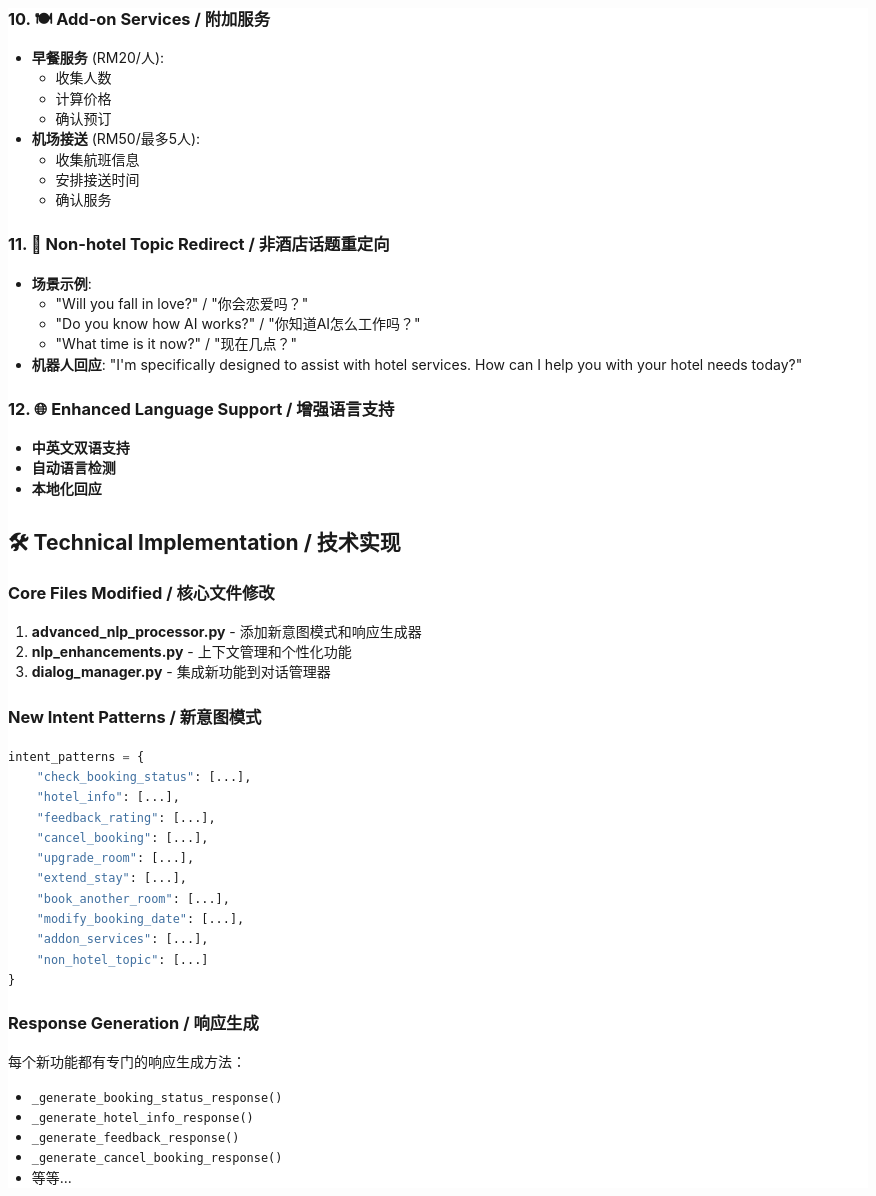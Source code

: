 ### 10. 🍽️ Add-on Services / 附加服务
- **早餐服务** (RM20/人):
  - 收集人数
  - 计算价格
  - 确认预订
- **机场接送** (RM50/最多5人):
  - 收集航班信息
  - 安排接送时间
  - 确认服务

### 11. 🚫 Non-hotel Topic Redirect / 非酒店话题重定向
- **场景示例**:
  - "Will you fall in love?" / "你会恋爱吗？"
  - "Do you know how AI works?" / "你知道AI怎么工作吗？"
  - "What time is it now?" / "现在几点？"
- **机器人回应**: "I'm specifically designed to assist with hotel services. How can I help you with your hotel needs today?"

### 12. 🌐 Enhanced Language Support / 增强语言支持
- **中英文双语支持**
- **自动语言检测**
- **本地化回应**

## 🛠️ Technical Implementation / 技术实现

### Core Files Modified / 核心文件修改
1. **advanced_nlp_processor.py** - 添加新意图模式和响应生成器
2. **nlp_enhancements.py** - 上下文管理和个性化功能
3. **dialog_manager.py** - 集成新功能到对话管理器

### New Intent Patterns / 新意图模式
```python
intent_patterns = {
    "check_booking_status": [...],
    "hotel_info": [...],
    "feedback_rating": [...],
    "cancel_booking": [...],
    "upgrade_room": [...],
    "extend_stay": [...],
    "book_another_room": [...],
    "modify_booking_date": [...],
    "addon_services": [...],
    "non_hotel_topic": [...]
}
```

### Response Generation / 响应生成
每个新功能都有专门的响应生成方法：
- `_generate_booking_status_response()`
- `_generate_hotel_info_response()`
- `_generate_feedback_response()`
- `_generate_cancel_booking_response()`
- 等等...
